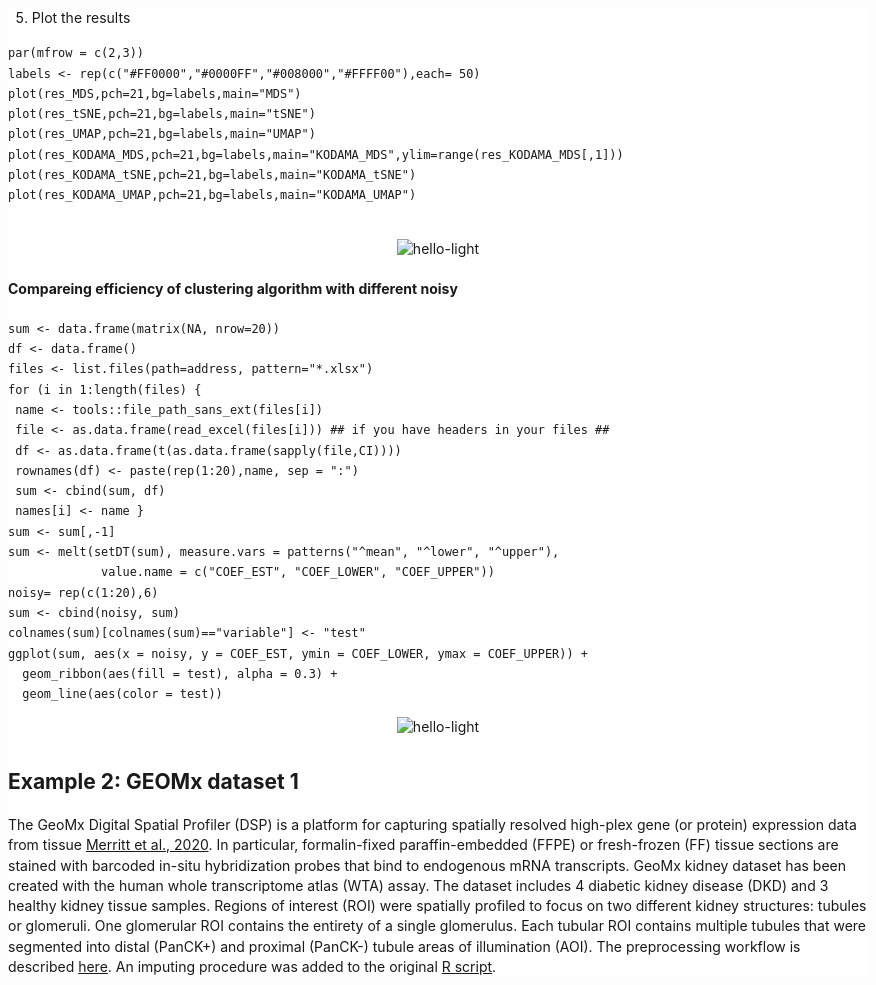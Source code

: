 5. Plot the results

```
par(mfrow = c(2,3))
labels <- rep(c("#FF0000","#0000FF","#008000","#FFFF00"),each= 50)
plot(res_MDS,pch=21,bg=labels,main="MDS")
plot(res_tSNE,pch=21,bg=labels,main="tSNE")
plot(res_UMAP,pch=21,bg=labels,main="UMAP")
plot(res_KODAMA_MDS,pch=21,bg=labels,main="KODAMA_MDS",ylim=range(res_KODAMA_MDS[,1]))
plot(res_KODAMA_tSNE,pch=21,bg=labels,main="KODAMA_tSNE")
plot(res_KODAMA_UMAP,pch=21,bg=labels,main="KODAMA_UMAP")


```
<p>
  <p align="center">
    <img src="https://github.com/tkcaccia/KODAMA/blob/main/figures/Rplot01.pdf" alt="hello-light" />
  </p>
</p>

#### Compareing efficiency of clustering algorithm with different noisy 
```
sum <- data.frame(matrix(NA, nrow=20))
df <- data.frame()
files <- list.files(path=address, pattern="*.xlsx")
for (i in 1:length(files) {
 name <- tools::file_path_sans_ext(files[i])
 file <- as.data.frame(read_excel(files[i])) ## if you have headers in your files ##
 df <- as.data.frame(t(as.data.frame(sapply(file,CI))))
 rownames(df) <- paste(rep(1:20),name, sep = ":")
 sum <- cbind(sum, df)
 names[i] <- name }
sum <- sum[,-1]
sum <- melt(setDT(sum), measure.vars = patterns("^mean", "^lower", "^upper"),
             value.name = c("COEF_EST", "COEF_LOWER", "COEF_UPPER"))
noisy= rep(c(1:20),6)
sum <- cbind(noisy, sum)
colnames(sum)[colnames(sum)=="variable"] <- "test"
ggplot(sum, aes(x = noisy, y = COEF_EST, ymin = COEF_LOWER, ymax = COEF_UPPER)) +
  geom_ribbon(aes(fill = test), alpha = 0.3) +
  geom_line(aes(color = test))
```
<p>
  <p align="center">
    <img src="https://github.com/tkcaccia/KODAMA/blob/main/figures/CI.png" alt="hello-light" height="500" width="700" />
  </p>
</p>

## Example 2: GEOMx dataset 1
The GeoMx Digital Spatial Profiler (DSP) is a platform for capturing spatially resolved high-plex gene (or protein) expression data from tissue [Merritt et al., 2020](https://pubmed.ncbi.nlm.nih.gov/32393914/). In particular, formalin-fixed paraffin-embedded (FFPE) or fresh-frozen (FF) tissue sections are stained with barcoded in-situ hybridization probes that bind to endogenous mRNA transcripts. 
GeoMx kidney dataset has been created with the human whole transcriptome atlas (WTA) assay. The dataset includes 4 diabetic kidney disease (DKD) and 3 healthy kidney tissue samples. Regions of interest (ROI) were spatially profiled to focus on two different kidney structures: tubules or glomeruli. One glomerular ROI contains the entirety of a single glomerulus. Each tubular ROI contains multiple tubules that were segmented into distal (PanCK+) and proximal (PanCK-) tubule areas of illumination (AOI). The preprocessing workflow is described [here](https://www.bioconductor.org/packages/release/workflows/vignettes/GeoMxWorkflows/inst/doc/GeomxTools_RNA-NGS_Analysis.html).
An imputing procedure was added to the original [R script](https://www.bioconductor.org/packages/release/workflows/vignettes/GeoMxWorkflows/inst/doc/GeomxTools_RNA-NGS_Analysis.R).
